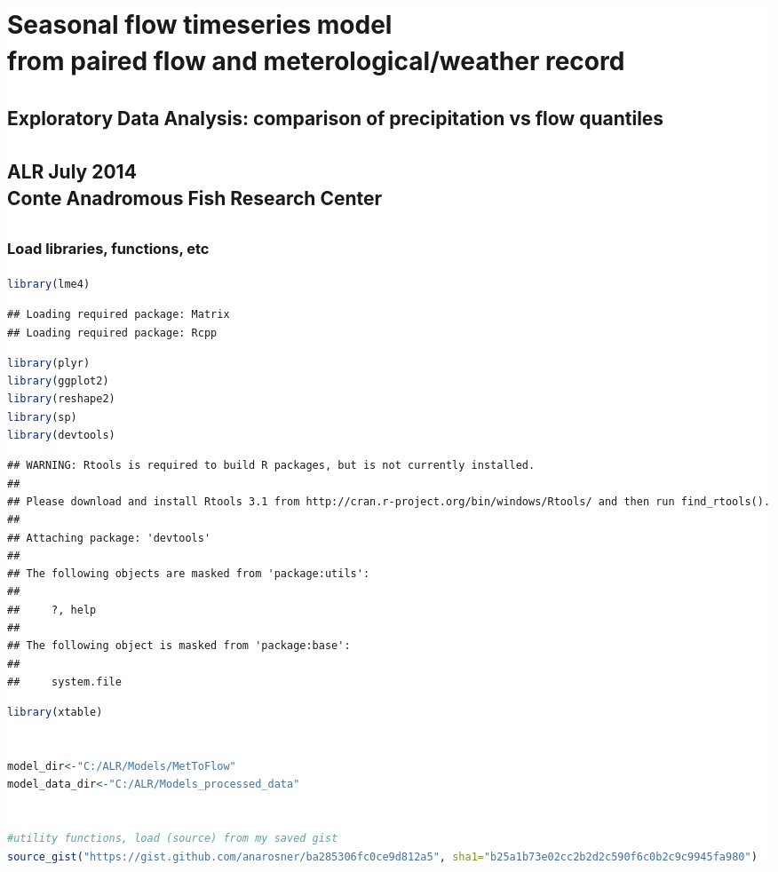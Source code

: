 # Seasonal flow timeseries model<br> from paired flow and meterological/weather record
## 
## Exploratory Data Analysis: comparison of precipitation vs flow quantiles
## ALR July 2014<br>Conte Anadromous Fish Research Center
##   

### Load libraries, functions, etc


```r
library(lme4)
```

```
## Loading required package: Matrix
## Loading required package: Rcpp
```

```r
library(plyr)
library(ggplot2)
library(reshape2)
library(sp)
library(devtools)
```

```
## WARNING: Rtools is required to build R packages, but is not currently installed.
## 
## Please download and install Rtools 3.1 from http://cran.r-project.org/bin/windows/Rtools/ and then run find_rtools().
## 
## Attaching package: 'devtools'
## 
## The following objects are masked from 'package:utils':
## 
##     ?, help
## 
## The following object is masked from 'package:base':
## 
##     system.file
```

```r
library(xtable)


model_dir<-"C:/ALR/Models/MetToFlow"
model_data_dir<-"C:/ALR/Models_processed_data"


#utility functions, load (source) from my saved gist
source_gist("https://gist.github.com/anarosner/ba285306fc0ce9d812a5", sha1="b25a1b73e02cc2b2d2c590f6c0b2c9c9945fa980")
```
